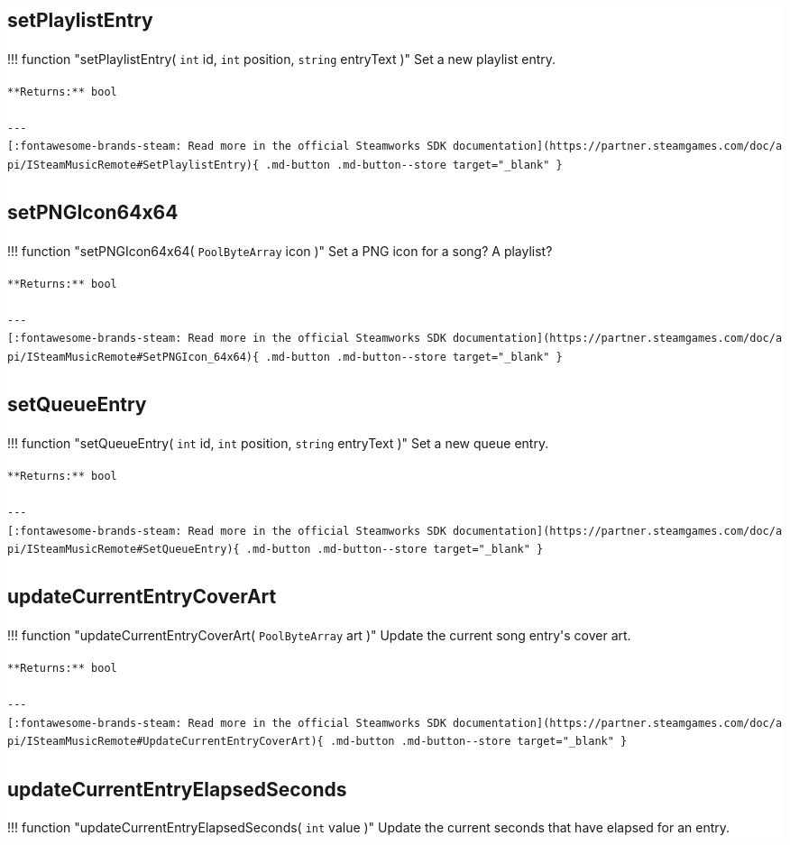 ## setPlaylistEntry

!!! function "setPlaylistEntry( ```int``` id, ```int``` position, ```string``` entryText )"
	Set a new playlist entry.

	**Returns:** bool

    ---
    [:fontawesome-brands-steam: Read more in the official Steamworks SDK documentation](https://partner.steamgames.com/doc/api/ISteamMusicRemote#SetPlaylistEntry){ .md-button .md-button--store target="_blank" }

## setPNGIcon64x64

!!! function "setPNGIcon64x64( ```PoolByteArray``` icon )"
	Set a PNG icon for a song? A playlist?

	**Returns:** bool

    ---
    [:fontawesome-brands-steam: Read more in the official Steamworks SDK documentation](https://partner.steamgames.com/doc/api/ISteamMusicRemote#SetPNGIcon_64x64){ .md-button .md-button--store target="_blank" }

## setQueueEntry

!!! function "setQueueEntry( ```int``` id, ```int``` position, ```string``` entryText )"
	Set a new queue entry.

	**Returns:** bool

    ---
    [:fontawesome-brands-steam: Read more in the official Steamworks SDK documentation](https://partner.steamgames.com/doc/api/ISteamMusicRemote#SetQueueEntry){ .md-button .md-button--store target="_blank" }

## updateCurrentEntryCoverArt

!!! function "updateCurrentEntryCoverArt( ```PoolByteArray``` art )"
	Update the current song entry's cover art.

	**Returns:** bool

    ---
    [:fontawesome-brands-steam: Read more in the official Steamworks SDK documentation](https://partner.steamgames.com/doc/api/ISteamMusicRemote#UpdateCurrentEntryCoverArt){ .md-button .md-button--store target="_blank" }

## updateCurrentEntryElapsedSeconds

!!! function "updateCurrentEntryElapsedSeconds( ```int``` value )"
	Update the current seconds that have elapsed for an entry.
